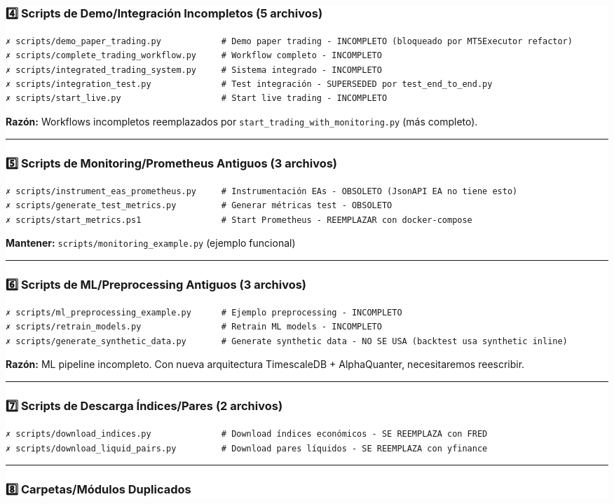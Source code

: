 
### 4️⃣ **Scripts de Demo/Integración Incompletos** (5 archivos)

```
✗ scripts/demo_paper_trading.py            # Demo paper trading - INCOMPLETO (bloqueado por MT5Executor refactor)
✗ scripts/complete_trading_workflow.py     # Workflow completo - INCOMPLETO
✗ scripts/integrated_trading_system.py     # Sistema integrado - INCOMPLETO
✗ scripts/integration_test.py              # Test integración - SUPERSEDED por test_end_to_end.py
✗ scripts/start_live.py                    # Start live trading - INCOMPLETO
```
**Razón:** Workflows incompletos reemplazados por `start_trading_with_monitoring.py` (más completo).

---

### 5️⃣ **Scripts de Monitoring/Prometheus Antiguos** (3 archivos)

```
✗ scripts/instrument_eas_prometheus.py     # Instrumentación EAs - OBSOLETO (JsonAPI EA no tiene esto)
✗ scripts/generate_test_metrics.py         # Generar métricas test - OBSOLETO
✗ scripts/start_metrics.ps1                # Start Prometheus - REEMPLAZAR con docker-compose
```
**Mantener:** `scripts/monitoring_example.py` (ejemplo funcional)

---

### 6️⃣ **Scripts de ML/Preprocessing Antiguos** (3 archivos)

```
✗ scripts/ml_preprocessing_example.py      # Ejemplo preprocessing - INCOMPLETO
✗ scripts/retrain_models.py                # Retrain ML models - INCOMPLETO
✗ scripts/generate_synthetic_data.py       # Generate synthetic data - NO SE USA (backtest usa synthetic inline)
```
**Razón:** ML pipeline incompleto. Con nueva arquitectura TimescaleDB + AlphaQuanter, necesitaremos reescribir.

---

### 7️⃣ **Scripts de Descarga Índices/Pares** (2 archivos)

```
✗ scripts/download_indices.py              # Download índices económicos - SE REEMPLAZA con FRED
✗ scripts/download_liquid_pairs.py         # Download pares líquidos - SE REEMPLAZA con yfinance
```

---

### 8️⃣ **Carpetas/Módulos Duplicados**
